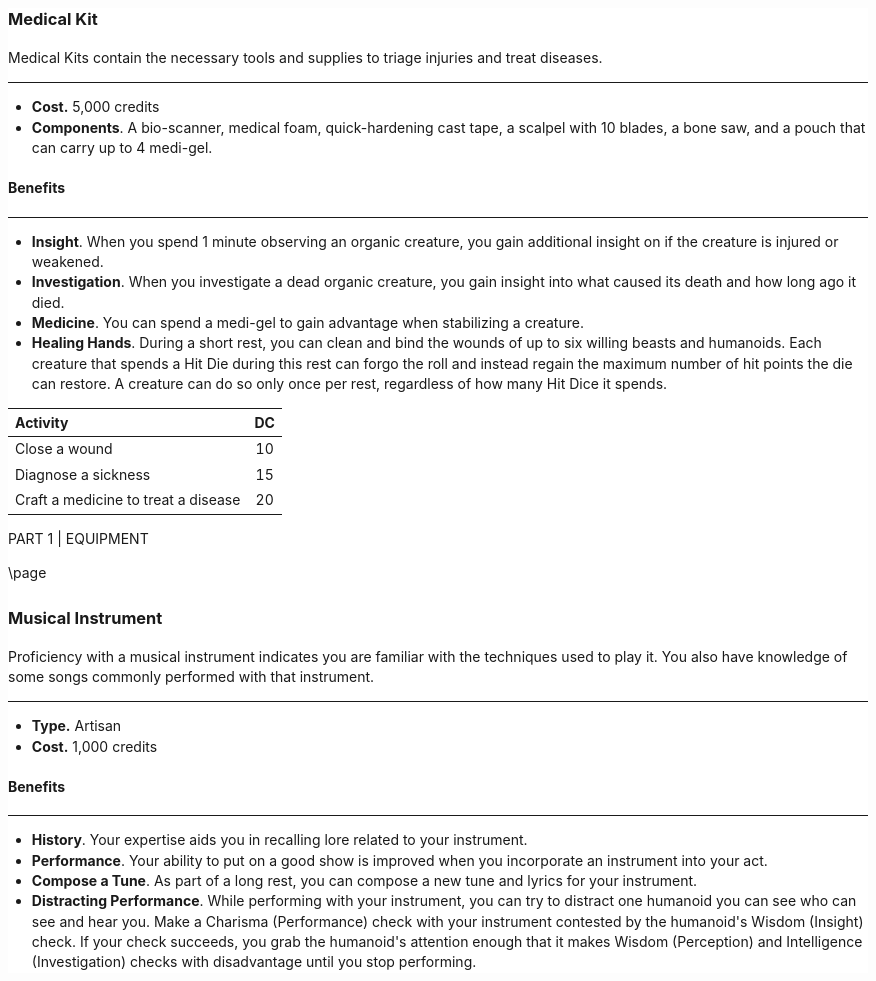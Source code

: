 
### Medical Kit
Medical Kits contain the necessary tools and supplies to triage injuries and treat diseases.

___
- __Cost.__ 5,000 credits
- __Components__. A bio-scanner, medical foam, quick-hardening cast tape, a scalpel with 10 blades, a bone saw, and a pouch that can carry up to 4 medi-gel.

#### Benefits
___
- __Insight__. When you spend 1 minute observing an organic creature, you gain additional insight on if the creature is injured or weakened.
- __Investigation__. When you investigate a dead organic creature, you gain insight into what caused its death and how long ago it died.
- __Medicine__. You can spend a medi-gel to gain advantage when stabilizing a creature.
- __Healing Hands__. During a short rest, you can clean and bind the wounds of up to six willing beasts and humanoids. Each creature that spends a Hit Die during this rest can forgo the roll and instead regain the maximum number of hit points the die can restore. A creature can do so only once per rest, regardless of how many Hit Dice it spends.

Activity | DC
:--- | :---:
Close a wound | 10
Diagnose a sickness | 15
Craft a medicine to treat a disease | 20




<div class='pageNumber auto'></div>
<div class='footnote'>PART 1 | EQUIPMENT</div>

\page


### Musical Instrument
Proficiency with a musical instrument indicates you are familiar with the techniques used to play it. You also have
knowledge of some songs commonly performed with that instrument.

___
- __Type.__ Artisan
- __Cost.__ 1,000 credits

#### Benefits
___
- __History__. Your expertise aids you in recalling lore related to your instrument.
- __Performance__. Your ability to put on a good show is improved when you incorporate an instrument into your act.
- __Compose a Tune__. As part of a long rest, you can compose a new tune and lyrics for your instrument.
- __Distracting Performance__. While performing with your instrument, you can try to distract one humanoid you can see who can see and hear you. Make a Charisma (Performance) check with your instrument contested by the humanoid's Wisdom (Insight) check. If your check succeeds, you grab the humanoid's attention enough that it makes Wisdom (Perception) and Intelligence (Investigation) checks with disadvantage until you stop performing.
